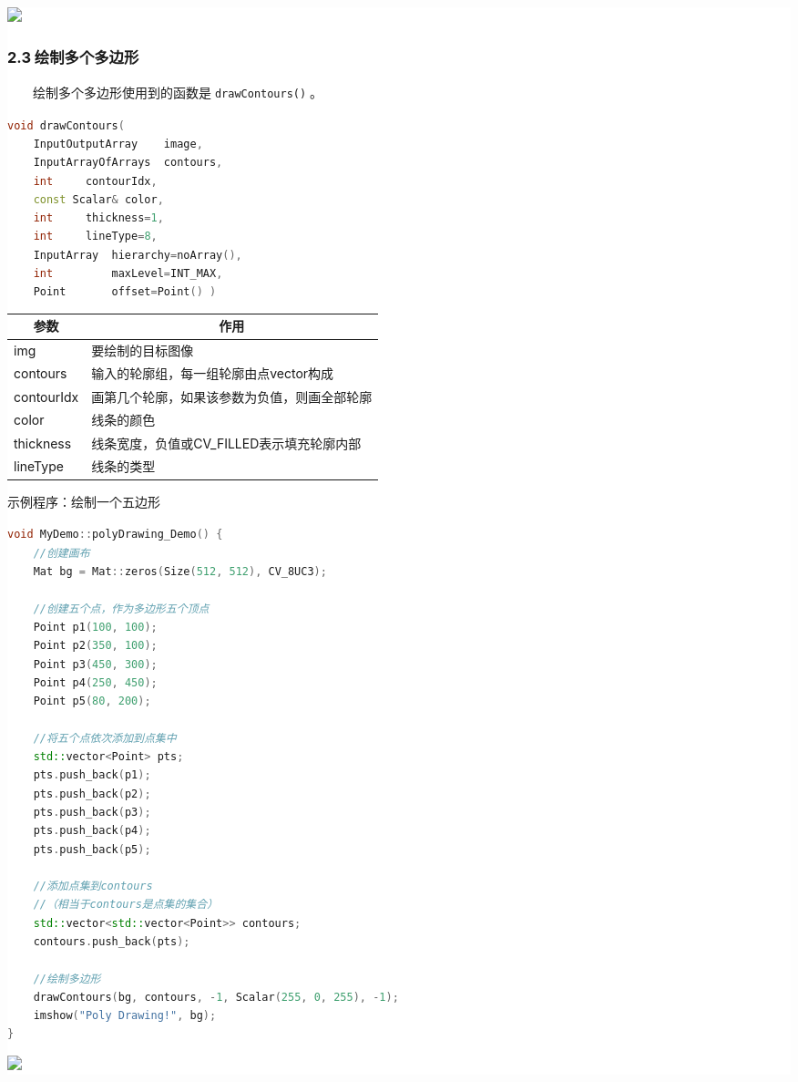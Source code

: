 ![](https://img.mahaofei.com/img/202112231910612-opencv-notes7-6.png)



### 2.3 绘制多个多边形

&emsp;&emsp;绘制多个多边形使用到的函数是 `drawContours()` 。
```cpp
void drawContours(
	InputOutputArray 	image,
	InputArrayOfArrays 	contours,
	int 	contourIdx,
	const Scalar& color,
	int 	thickness=1,
	int 	lineType=8,
	InputArray 	hierarchy=noArray(),
	int 		maxLevel=INT_MAX,
	Point 		offset=Point() )
```
| 参数       | 作用                                         |
| ---------- | -------------------------------------------- |
| img        | 要绘制的目标图像                             |
| contours   | 输入的轮廓组，每一组轮廓由点vector构成       |
| contourIdx | 画第几个轮廓，如果该参数为负值，则画全部轮廓 |
| color      | 线条的颜色                                   |
| thickness  | 线条宽度，负值或CV_FILLED表示填充轮廓内部    |
| lineType   | 线条的类型                                   |

示例程序：绘制一个五边形
```cpp
void MyDemo::polyDrawing_Demo() {
	//创建画布
	Mat bg = Mat::zeros(Size(512, 512), CV_8UC3);

	//创建五个点，作为多边形五个顶点
	Point p1(100, 100);
	Point p2(350, 100);
	Point p3(450, 300);
	Point p4(250, 450);
	Point p5(80, 200);

	//将五个点依次添加到点集中
	std::vector<Point> pts;
	pts.push_back(p1);
	pts.push_back(p2);
	pts.push_back(p3);
	pts.push_back(p4);
	pts.push_back(p5);

	//添加点集到contours
	//（相当于contours是点集的集合）
	std::vector<std::vector<Point>> contours;
	contours.push_back(pts);

	//绘制多边形
	drawContours(bg, contours, -1, Scalar(255, 0, 255), -1);
	imshow("Poly Drawing!", bg);
}
```

![](https://img.mahaofei.com/img/202112231910132-opencv-notes7-7.png)
